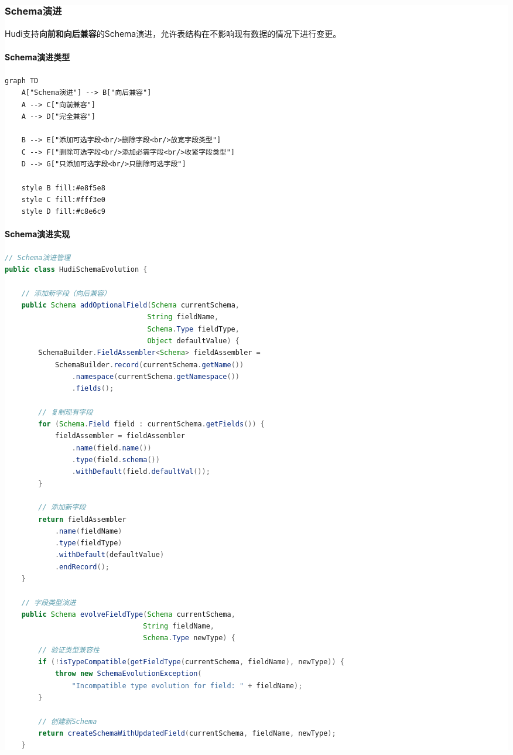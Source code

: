 ### Schema演进

Hudi支持**向前和向后兼容**的Schema演进，允许表结构在不影响现有数据的情况下进行变更。

#### Schema演进类型
```mermaid
graph TD
    A["Schema演进"] --> B["向后兼容"]
    A --> C["向前兼容"]
    A --> D["完全兼容"]
    
    B --> E["添加可选字段<br/>删除字段<br/>放宽字段类型"]
    C --> F["删除可选字段<br/>添加必需字段<br/>收紧字段类型"]
    D --> G["只添加可选字段<br/>只删除可选字段"]
    
    style B fill:#e8f5e8
    style C fill:#fff3e0
    style D fill:#c8e6c9
```

#### Schema演进实现
```java
// Schema演进管理
public class HudiSchemaEvolution {
    
    // 添加新字段（向后兼容）
    public Schema addOptionalField(Schema currentSchema, 
                                  String fieldName, 
                                  Schema.Type fieldType, 
                                  Object defaultValue) {
        SchemaBuilder.FieldAssembler<Schema> fieldAssembler = 
            SchemaBuilder.record(currentSchema.getName())
                .namespace(currentSchema.getNamespace())
                .fields();
        
        // 复制现有字段
        for (Schema.Field field : currentSchema.getFields()) {
            fieldAssembler = fieldAssembler
                .name(field.name())
                .type(field.schema())
                .withDefault(field.defaultVal());
        }
        
        // 添加新字段
        return fieldAssembler
            .name(fieldName)
            .type(fieldType)
            .withDefault(defaultValue)
            .endRecord();
    }
    
    // 字段类型演进
    public Schema evolveFieldType(Schema currentSchema, 
                                 String fieldName, 
                                 Schema.Type newType) {
        // 验证类型兼容性
        if (!isTypeCompatible(getFieldType(currentSchema, fieldName), newType)) {
            throw new SchemaEvolutionException(
                "Incompatible type evolution for field: " + fieldName);
        }
        
        // 创建新Schema
        return createSchemaWithUpdatedField(currentSchema, fieldName, newType);
    }
```